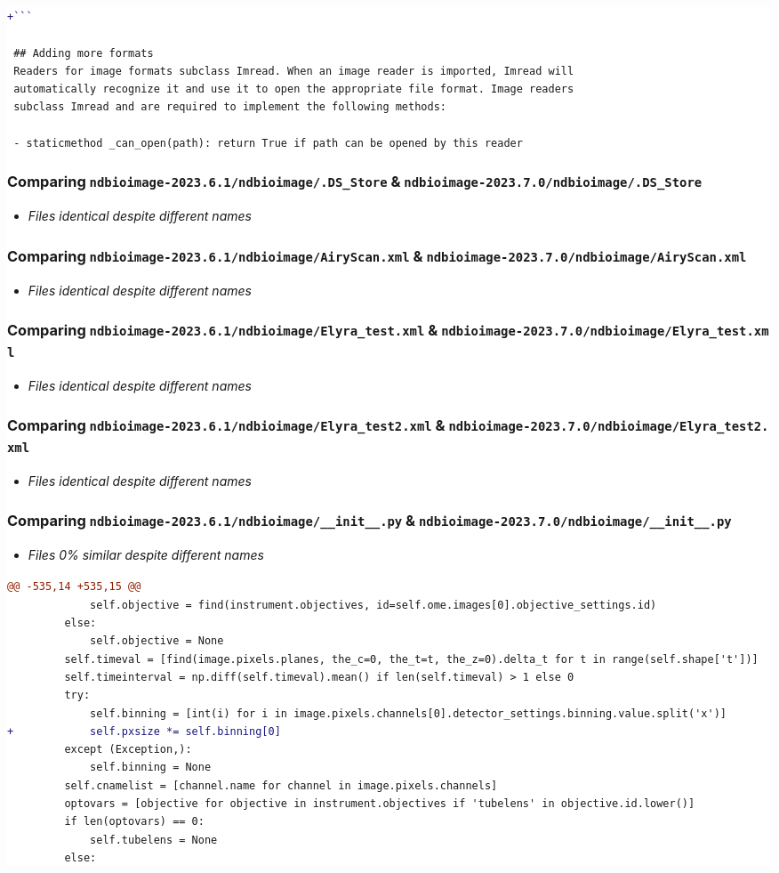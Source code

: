 ```diff
+```
 
 ## Adding more formats
 Readers for image formats subclass Imread. When an image reader is imported, Imread will
 automatically recognize it and use it to open the appropriate file format. Image readers
 subclass Imread and are required to implement the following methods:
 
 - staticmethod _can_open(path): return True if path can be opened by this reader
```

### Comparing `ndbioimage-2023.6.1/ndbioimage/.DS_Store` & `ndbioimage-2023.7.0/ndbioimage/.DS_Store`

 * *Files identical despite different names*

### Comparing `ndbioimage-2023.6.1/ndbioimage/AiryScan.xml` & `ndbioimage-2023.7.0/ndbioimage/AiryScan.xml`

 * *Files identical despite different names*

### Comparing `ndbioimage-2023.6.1/ndbioimage/Elyra_test.xml` & `ndbioimage-2023.7.0/ndbioimage/Elyra_test.xml`

 * *Files identical despite different names*

### Comparing `ndbioimage-2023.6.1/ndbioimage/Elyra_test2.xml` & `ndbioimage-2023.7.0/ndbioimage/Elyra_test2.xml`

 * *Files identical despite different names*

### Comparing `ndbioimage-2023.6.1/ndbioimage/__init__.py` & `ndbioimage-2023.7.0/ndbioimage/__init__.py`

 * *Files 0% similar despite different names*

```diff
@@ -535,14 +535,15 @@
             self.objective = find(instrument.objectives, id=self.ome.images[0].objective_settings.id)
         else:
             self.objective = None
         self.timeval = [find(image.pixels.planes, the_c=0, the_t=t, the_z=0).delta_t for t in range(self.shape['t'])]
         self.timeinterval = np.diff(self.timeval).mean() if len(self.timeval) > 1 else 0
         try:
             self.binning = [int(i) for i in image.pixels.channels[0].detector_settings.binning.value.split('x')]
+            self.pxsize *= self.binning[0]
         except (Exception,):
             self.binning = None
         self.cnamelist = [channel.name for channel in image.pixels.channels]
         optovars = [objective for objective in instrument.objectives if 'tubelens' in objective.id.lower()]
         if len(optovars) == 0:
             self.tubelens = None
         else:
```
